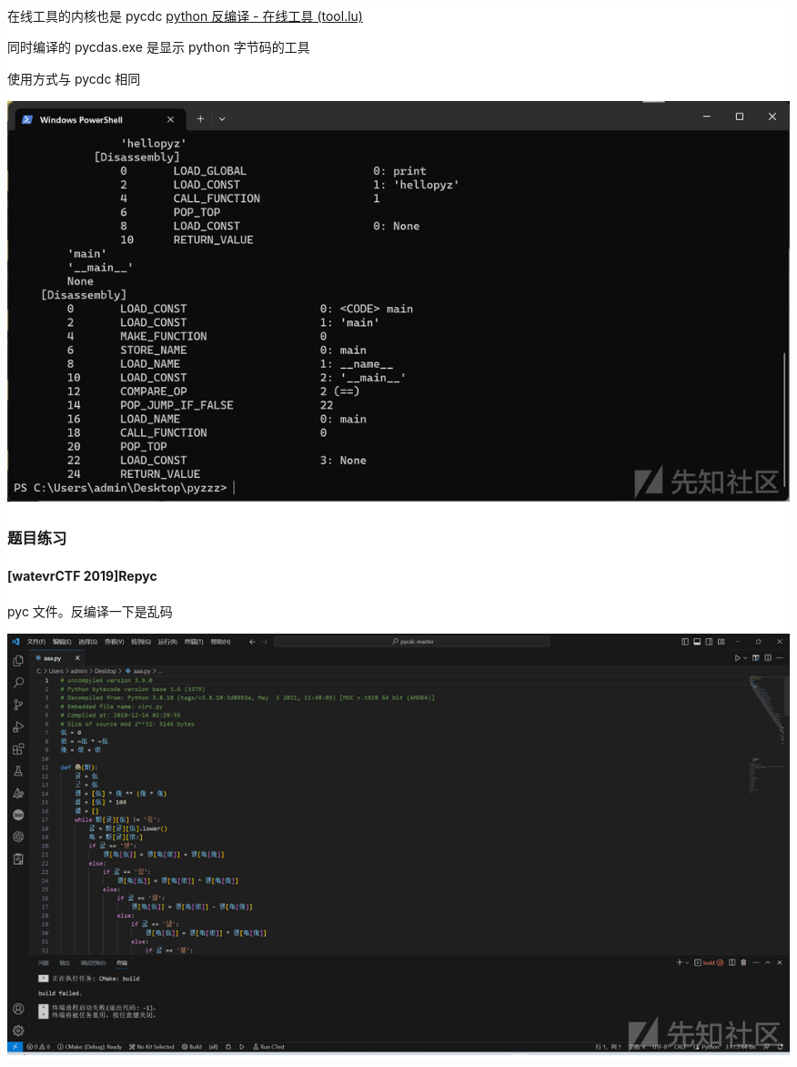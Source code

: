 在线工具的内核也是 pycdc [python 反编译 - 在线工具 (tool.lu)](https://tool.lu/pyc/)

同时编译的 pycdas.exe 是显示 python 字节码的工具

使用方式与 pycdc 相同

[![](assets/1701612121-21df8f6215580c7c923c66e4455a3a82.png)](https://xzfile.aliyuncs.com/media/upload/picture/20230824213126-86baddcc-4282-1.png)

### 题目练习

#### \[watevrCTF 2019\]Repyc

pyc 文件。反编译一下是乱码

[![](assets/1701612121-b77ffcb686ffe37dc1c54a8bbfa6708c.png)](https://xzfile.aliyuncs.com/media/upload/picture/20230824213158-99d3833c-4282-1.png)
